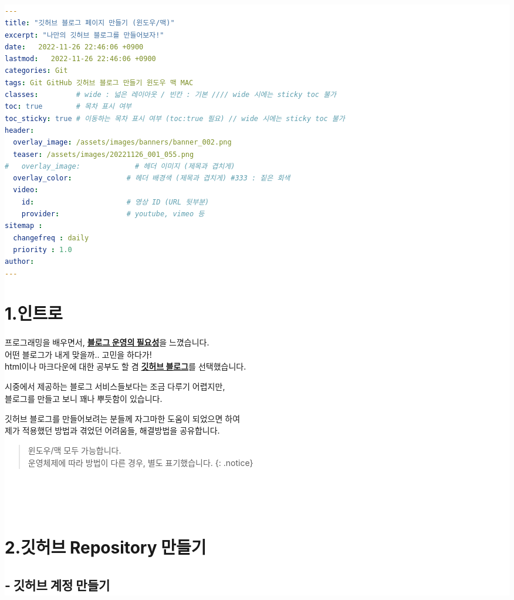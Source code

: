 ```yaml
---
title: "깃허브 블로그 페이지 만들기 (윈도우/맥)"
excerpt: "나만의 깃허브 블로그를 만들어보자!"
date:   2022-11-26 22:46:06 +0900
lastmod:   2022-11-26 22:46:06 +0900
categories: Git
tags: Git GitHub 깃허브 블로그 만들기 윈도우 맥 MAC
classes:         # wide : 넓은 레이아웃 / 빈칸 : 기본 //// wide 시에는 sticky toc 불가
toc: true        # 목차 표시 여부
toc_sticky: true # 이동하는 목차 표시 여부 (toc:true 필요) // wide 시에는 sticky toc 불가
header: 
  overlay_image: /assets/images/banners/banner_002.png
  teaser: /assets/images/20221126_001_055.png
#   overlay_image:             # 헤더 이미지 (제목과 겹치게)
  overlay_color:             # 헤더 배경색 (제목과 겹치게) #333 : 짙은 회색
  video:
    id:                      # 영상 ID (URL 뒷부분)
    provider:                # youtube, vimeo 등
sitemap :
  changefreq : daily
  priority : 1.0
author:
---
```




# 1.인트로

프로그래밍을 배우면서, <u><b>블로그 운영의 필요성</b></u>을 느꼈습니다.  
어떤 블로그가 내게 맞을까.. 고민을 하다가!  
html이나 마크다운에 대한 공부도 할 겸 <u><b>깃허브 블로그</b></u>를 선택했습니다.  
  
시중에서 제공하는 블로그 서비스들보다는 조금 다루기 어렵지만,  
블로그를 만들고 보니 꽤나 뿌듯함이 있습니다.  
   
깃허브 블로그를 만들어보려는 분들께 자그마한 도움이 되었으면 하여  
제가 적용했던 방법과 겪었던 어려움들, 해결방법을 공유합니다.  
  
> 윈도우/맥 모두 가능합니다.  
운영체제에 따라 방법이 다른 경우, 별도 표기했습니다.
{: .notice}
     
<br>
<br>
<br>

# 2.깃허브 Repository 만들기

## - 깃허브 계정 만들기
